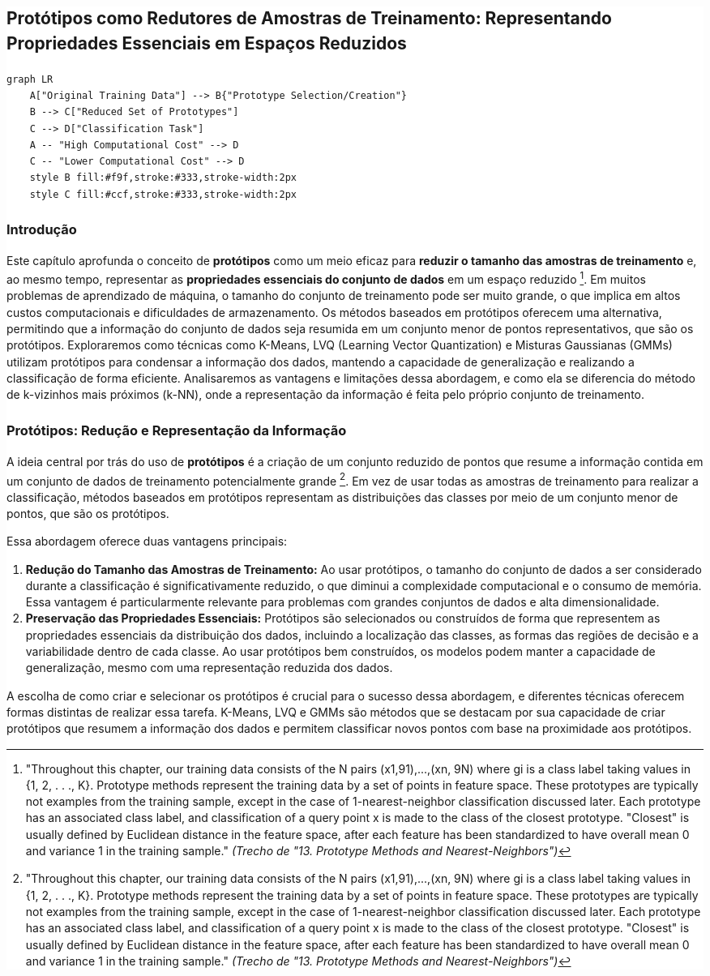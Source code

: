 ## Protótipos como Redutores de Amostras de Treinamento: Representando Propriedades Essenciais em Espaços Reduzidos

```mermaid
graph LR
    A["Original Training Data"] --> B{"Prototype Selection/Creation"}
    B --> C["Reduced Set of Prototypes"]
    C --> D["Classification Task"]
    A -- "High Computational Cost" --> D
    C -- "Lower Computational Cost" --> D
    style B fill:#f9f,stroke:#333,stroke-width:2px
    style C fill:#ccf,stroke:#333,stroke-width:2px
```

### Introdução

Este capítulo aprofunda o conceito de **protótipos** como um meio eficaz para **reduzir o tamanho das amostras de treinamento** e, ao mesmo tempo, representar as **propriedades essenciais do conjunto de dados** em um espaço reduzido [^13.2]. Em muitos problemas de aprendizado de máquina, o tamanho do conjunto de treinamento pode ser muito grande, o que implica em altos custos computacionais e dificuldades de armazenamento. Os métodos baseados em protótipos oferecem uma alternativa, permitindo que a informação do conjunto de dados seja resumida em um conjunto menor de pontos representativos, que são os protótipos. Exploraremos como técnicas como K-Means, LVQ (Learning Vector Quantization) e Misturas Gaussianas (GMMs) utilizam protótipos para condensar a informação dos dados, mantendo a capacidade de generalização e realizando a classificação de forma eficiente. Analisaremos as vantagens e limitações dessa abordagem, e como ela se diferencia do método de k-vizinhos mais próximos (k-NN), onde a representação da informação é feita pelo próprio conjunto de treinamento.

### Protótipos: Redução e Representação da Informação

A ideia central por trás do uso de **protótipos** é a criação de um conjunto reduzido de pontos que resume a informação contida em um conjunto de dados de treinamento potencialmente grande [^13.2]. Em vez de usar todas as amostras de treinamento para realizar a classificação, métodos baseados em protótipos representam as distribuições das classes por meio de um conjunto menor de pontos, que são os protótipos.

Essa abordagem oferece duas vantagens principais:

1.  **Redução do Tamanho das Amostras de Treinamento:** Ao usar protótipos, o tamanho do conjunto de dados a ser considerado durante a classificação é significativamente reduzido, o que diminui a complexidade computacional e o consumo de memória. Essa vantagem é particularmente relevante para problemas com grandes conjuntos de dados e alta dimensionalidade.
2.  **Preservação das Propriedades Essenciais:** Protótipos são selecionados ou construídos de forma que representem as propriedades essenciais da distribuição dos dados, incluindo a localização das classes, as formas das regiões de decisão e a variabilidade dentro de cada classe. Ao usar protótipos bem construídos, os modelos podem manter a capacidade de generalização, mesmo com uma representação reduzida dos dados.

A escolha de como criar e selecionar os protótipos é crucial para o sucesso dessa abordagem, e diferentes técnicas oferecem formas distintas de realizar essa tarefa. K-Means, LVQ e GMMs são métodos que se destacam por sua capacidade de criar protótipos que resumem a informação dos dados e permitem classificar novos pontos com base na proximidade aos protótipos.


[^13.2]: "Throughout this chapter, our training data consists of the N pairs (x1,91),...,(xn, 9N) where gi is a class label taking values in {1, 2, . . ., K}. Prototype methods represent the training data by a set of points in feature space. These prototypes are typically not examples from the training sample, except in the case of 1-nearest-neighbor classification discussed later. Each prototype has an associated class label, and classification of a query point x is made to the class of the closest prototype. "Closest" is usually defined by Euclidean distance in the feature space, after each feature has been standardized to have overall mean 0 and variance 1 in the training sample." *(Trecho de "13. Prototype Methods and Nearest-Neighbors")*
[^13.2.1]: "K-means clustering is a method for finding clusters and cluster centers in a set of unlabeled data... To use K-means clustering for classification of labeled data, the steps are: apply K-means clustering to the training data in each class separately, using R prototypes per class; assign a class label to each of the K × R prototypes; classify a new feature x to the class of the closest prototype." *(Trecho de "13. Prototype Methods and Nearest-Neighbors")*
[^13.2.2]: "In this technique due to Kohonen (1989), prototypes are placed strategically with respect to the decision boundaries in an ad-hoc way. LVQ is an online algorithm-observations are processed one at a time. The idea is that the training points attract prototypes of the correct class, and repel other prototypes. When the iterations settle down, prototypes should be close to the training points in their class." *(Trecho de "13. Prototype Methods and Nearest-Neighbors")*
[^13.2.3]: "The Gaussian mixture model can also be thought of as a prototype method, similar in spirit to K-means and LVQ...Each cluster is described in terms of a Gaussian density, which has a centroid (as in K-means), and a covariance matrix...when Gaussian mixture models are used to represent the feature density in each class, it produces smooth posterior probabilities." *(Trecho de "13. Prototype Methods and Nearest-Neighbors")*
[^13.3]: "These classifiers are memory-based, and require no model to be fit. Given a query point xo, we find the k training points x(r), r = 1,..., k closest in distance to xo, and then classify using majority vote among the k neighbors." *(Trecho de "13. Prototype Methods and Nearest-Neighbors")*